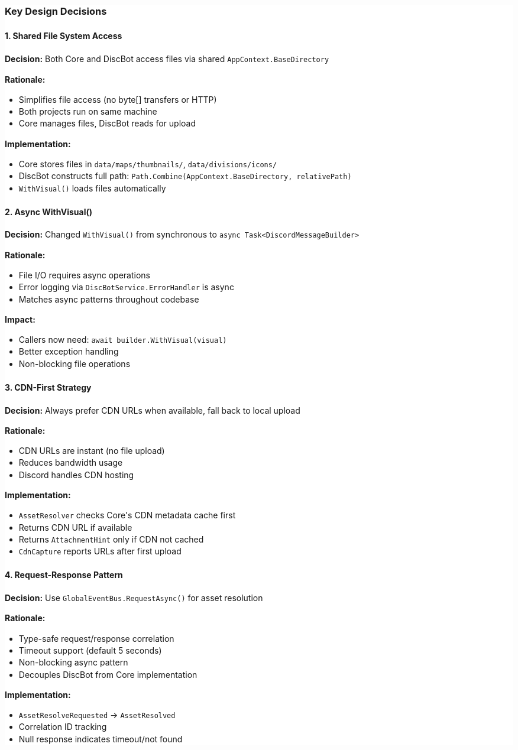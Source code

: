 ### Key Design Decisions

#### 1. Shared File System Access

**Decision:** Both Core and DiscBot access files via shared `AppContext.BaseDirectory`

**Rationale:**
- Simplifies file access (no byte[] transfers or HTTP)
- Both projects run on same machine
- Core manages files, DiscBot reads for upload

**Implementation:**
- Core stores files in `data/maps/thumbnails/`, `data/divisions/icons/`
- DiscBot constructs full path: `Path.Combine(AppContext.BaseDirectory, relativePath)`
- `WithVisual()` loads files automatically

#### 2. Async WithVisual()

**Decision:** Changed `WithVisual()` from synchronous to `async Task<DiscordMessageBuilder>`

**Rationale:**
- File I/O requires async operations
- Error logging via `DiscBotService.ErrorHandler` is async
- Matches async patterns throughout codebase

**Impact:**
- Callers now need: `await builder.WithVisual(visual)`
- Better exception handling
- Non-blocking file operations

#### 3. CDN-First Strategy

**Decision:** Always prefer CDN URLs when available, fall back to local upload

**Rationale:**
- CDN URLs are instant (no file upload)
- Reduces bandwidth usage
- Discord handles CDN hosting

**Implementation:**
- `AssetResolver` checks Core's CDN metadata cache first
- Returns CDN URL if available
- Returns `AttachmentHint` only if CDN not cached
- `CdnCapture` reports URLs after first upload

#### 4. Request-Response Pattern

**Decision:** Use `GlobalEventBus.RequestAsync()` for asset resolution

**Rationale:**
- Type-safe request/response correlation
- Timeout support (default 5 seconds)
- Non-blocking async pattern
- Decouples DiscBot from Core implementation

**Implementation:**
- `AssetResolveRequested` → `AssetResolved`
- Correlation ID tracking
- Null response indicates timeout/not found
